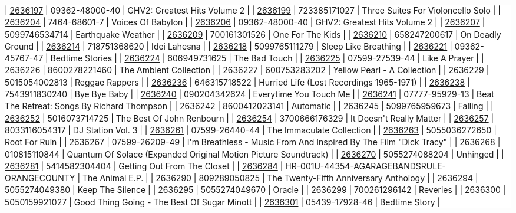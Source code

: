 | [2636197](https://www.discogs.com/release/2636197) | 09362-48000-40 | GHV2: Greatest Hits Volume 2 |
| [2636199](https://www.discogs.com/release/2636199) | 723385171027 | Three Suites For Violoncello Solo |
| [2636204](https://www.discogs.com/release/2636204) | 7464-68601-7 | Voices Of Babylon |
| [2636206](https://www.discogs.com/release/2636206) | 09362-48000-40 | GHV2: Greatest Hits Volume 2 |
| [2636207](https://www.discogs.com/release/2636207) | 5099746534714 | Earthquake Weather |
| [2636209](https://www.discogs.com/release/2636209) | 700161301526 | One For The Kids |
| [2636210](https://www.discogs.com/release/2636210) | 658247200617 | On Deadly Ground |
| [2636214](https://www.discogs.com/release/2636214) | 718751368620 | Idei Lahesna |
| [2636218](https://www.discogs.com/release/2636218) | 5099765111279 | Sleep Like Breathing |
| [2636221](https://www.discogs.com/release/2636221) | 09362-45767-47 | Bedtime Stories |
| [2636224](https://www.discogs.com/release/2636224) | 606949731625 | The Bad Touch |
| [2636225](https://www.discogs.com/release/2636225) | 07599-27539-44 | Like A Prayer |
| [2636226](https://www.discogs.com/release/2636226) | 8600278221460 | The Ambient Collection |
| [2636227](https://www.discogs.com/release/2636227) | 600753283202 | Yellow Pearl - A Collection |
| [2636229](https://www.discogs.com/release/2636229) | 5015054002813 | Reggae Rappers |
| [2636236](https://www.discogs.com/release/2636236) | 646315718522 | Hurried Life (Lost Recordings 1965-1971) |
| [2636238](https://www.discogs.com/release/2636238) | 7543911830240 | Bye Bye Baby |
| [2636240](https://www.discogs.com/release/2636240) | 090204342624 | Everytime You Touch Me |
| [2636241](https://www.discogs.com/release/2636241) | 07777-95929-13 | Beat The Retreat: Songs By Richard Thompson |
| [2636242](https://www.discogs.com/release/2636242) | 8600412023141 | Automatic |
| [2636245](https://www.discogs.com/release/2636245) | 5099765959673 | Falling |
| [2636252](https://www.discogs.com/release/2636252) | 5016073714725 | The Best Of John Renbourn |
| [2636254](https://www.discogs.com/release/2636254) | 3700666176329 | It Doesn't Really Matter |
| [2636257](https://www.discogs.com/release/2636257) | 8033116054317 | DJ Station Vol. 3 |
| [2636261](https://www.discogs.com/release/2636261) | 07599-26440-44 | The Immaculate Collection |
| [2636263](https://www.discogs.com/release/2636263) | 5055036272650 | Root For Ruin |
| [2636267](https://www.discogs.com/release/2636267) | 07599-26209-49 | I'm Breathless - Music From And Inspired By The Film "Dick Tracy" |
| [2636268](https://www.discogs.com/release/2636268) | 010815110844 | Quantum Of Solace (Expanded Original Motion Picture Soundtrack) |
| [2636270](https://www.discogs.com/release/2636270) | 5055274088204 | Unhinged |
| [2636281](https://www.discogs.com/release/2636281) | 5414582304404 | Getting Out From The Closet |
| [2636284](https://www.discogs.com/release/2636284) | HR-001U-44354-AGARAGEBANDSRULE-ORANGECOUNTY | The Animal E.P. |
| [2636290](https://www.discogs.com/release/2636290) | 809289050825 | The Twenty-Fifth Anniversary Anthology |
| [2636294](https://www.discogs.com/release/2636294) | 5055274049380 | Keep The Silence |
| [2636295](https://www.discogs.com/release/2636295) | 5055274049670 | Oracle |
| [2636299](https://www.discogs.com/release/2636299) | 700261296142 | Reveries |
| [2636300](https://www.discogs.com/release/2636300) | 5050159921027 | Good Thing Going - The Best Of Sugar Minott |
| [2636301](https://www.discogs.com/release/2636301) | 05439-17928-46 | Bedtime Story |